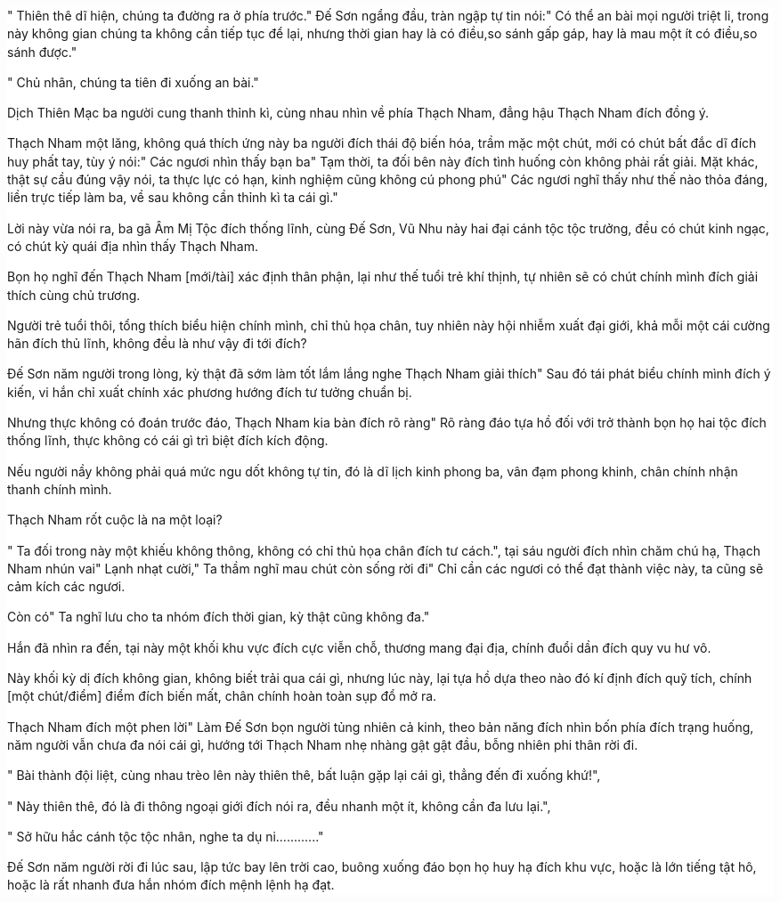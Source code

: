 " Thiên thê dĩ hiện, chúng ta đường ra ở phía trước." Đế Sơn ngẩng đầu, tràn ngập tự tin nói:" Có thể an bài mọi người triệt li, trong này không gian chúng ta không cần tiếp tục để lại, nhưng thời gian hay là có điều,so sánh gấp gáp, hay là mau một ít có điều,so sánh được."

" Chủ nhân, chúng ta tiên đi xuống an bài."

Dịch Thiên Mạc ba người cung thanh thỉnh kì, cùng nhau nhìn về phía Thạch Nham, đẳng hậu Thạch Nham đích đồng ý.

Thạch Nham một lăng, không quá thích ứng này ba người đích thái độ biến hóa, trầm mặc một chút, mới có chút bất đắc dĩ đích huy phất tay, tùy ý nói:" Các ngươi nhìn thấy bạn ba" Tạm thời, ta đối bên này đích tình huống còn không phải rất giải. Mặt khác, thật sự cầu đúng vậy nói, ta thực lực có hạn, kinh nghiệm cũng không cú phong phú" Các ngươi nghĩ thấy như thế nào thỏa đáng, liền trực tiếp làm ba, về sau không cần thỉnh kì ta cái gì."

Lời này vừa nói ra, ba gã Âm Mị Tộc đích thống lĩnh, cùng Đế Sơn, Vũ Nhu này hai đại cánh tộc tộc trưởng, đều có chút kinh ngạc, có chút kỳ quái địa nhìn thấy Thạch Nham.

Bọn họ nghĩ đến Thạch Nham [mới/tài] xác định thân phận, lại như thế tuổi trẻ khí thịnh, tự nhiên sẽ có chút chính mình đích giải thích cùng chủ trương.

Người trẻ tuổi thôi, tổng thích biểu hiện chính mình, chỉ thủ họa chân, tuy nhiên này hội nhiễm xuất đại giới, khả mỗi một cái cường hãn đích thủ lĩnh, không đều là như vậy đi tới đích?

Đế Sơn năm người trong lòng, kỳ thật đã sớm làm tốt lắm lắng nghe Thạch Nham giải thích" Sau đó tái phát biểu chính mình đích ý kiến, vi hắn chỉ xuất chính xác phương hướng đích tư tưởng chuẩn bị.

Nhưng thực không có đoán trước đáo, Thạch Nham kia bàn đích rõ ràng" Rõ ràng đáo tựa hồ đối với trở thành bọn họ hai tộc đích thống lĩnh, thực không có cái gì trì biệt đích kích động.

Nếu người nầy không phải quá mức ngu dốt không tự tin, đó là dĩ lịch kinh phong ba, vân đạm phong khinh, chân chính nhận thanh chính mình.

Thạch Nham rốt cuộc là na một loại?

" Ta đối trong này một khiếu không thông, không có chỉ thủ họa chân đích tư cách.", tại sáu người đích nhìn chăm chú hạ, Thạch Nham nhún vai" Lạnh nhạt cười," Ta thầm nghĩ mau chút còn sống rời đi" Chỉ cần các ngươi có thể đạt thành việc này, ta cũng sẽ cảm kích các ngươi.

Còn có" Ta nghĩ lưu cho ta nhóm đích thời gian, kỳ thật cũng không đa."

Hắn đã nhìn ra đến, tại này một khối khu vực đích cực viễn chỗ, thương mang đại địa, chính đuổi dần đích quy vu hư vô.

Này khối kỳ dị đích không gian, không biết trải qua cái gì, nhưng lúc này, lại tựa hồ dựa theo nào đó kí định đích quỹ tích, chính [một chút/điểm] điểm đích biến mất, chân chính hoàn toàn sụp đổ mở ra.

Thạch Nham đích một phen lời" Làm Đế Sơn bọn người tủng nhiên cả kinh, theo bản năng đích nhìn bốn phía đích trạng huống, năm người vẫn chưa đa nói cái gì, hướng tới Thạch Nham nhẹ nhàng gật gật đầu, bỗng nhiên phi thân rời đi.

" Bài thành đội liệt, cùng nhau trèo lên này thiên thê, bất luận gặp lại cái gì, thẳng đến đi xuống khứ!",

" Này thiên thê, đó là đi thông ngoại giới đích nói ra, đều nhanh một ít, không cần đa lưu lại.",

" Sở hữu hắc cánh tộc tộc nhân, nghe ta dụ ni............"

Đế Sơn năm người rời đi lúc sau, lập tức bay lên trời cao, buông xuống đáo bọn họ huy hạ đích khu vực, hoặc là lớn tiếng tật hô, hoặc là rất nhanh đưa hắn nhóm đích mệnh lệnh hạ đạt.
